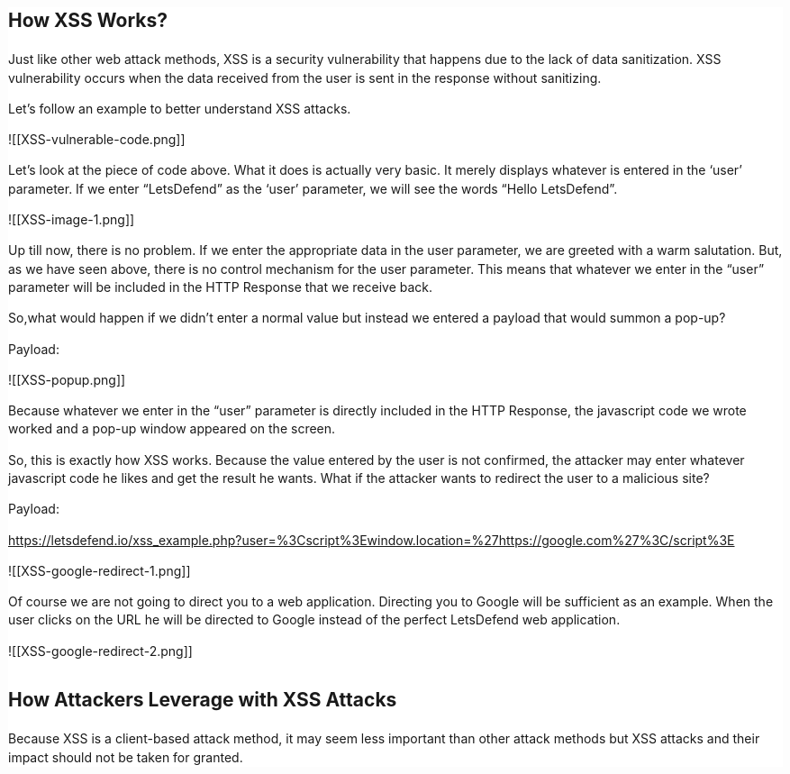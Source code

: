 
## **How XSS Works?**

Just like other web attack methods, XSS is a security vulnerability that happens due to the lack of data sanitization. XSS vulnerability occurs when the data received from the user is sent in the response without sanitizing.

Let’s follow an example to better understand XSS attacks.


![[XSS-vulnerable-code.png]]

Let’s look at the piece of code above. What it does is actually very basic. It merely displays whatever is entered in the ‘user’ parameter. If we enter “LetsDefend” as the ‘user’ parameter, we will see the words “Hello LetsDefend”.


![[XSS-image-1.png]]

Up till now, there is no problem. If we enter the appropriate data in the user parameter, we are greeted with a warm salutation. But, as we have seen above, there is no control mechanism for the user parameter. This means that whatever we enter in the “user” parameter will be included in the HTTP Response that we receive back.

So,what would happen if we didn’t enter a normal value but instead we entered a payload that would summon a pop-up?

Payload: **<script>alert(1)</script>**

![[XSS-popup.png]]

Because whatever we enter in the “user” parameter is directly included in the HTTP Response, the javascript code we wrote worked and a pop-up window appeared on the screen.

So, this is exactly how XSS works. Because the value entered by the user is not confirmed, the attacker may enter whatever javascript code he likes and get the result he wants. What if the attacker wants to redirect the user to a malicious site?

Payload: **<script>window.location=’https://google.com’</script>**

https://letsdefend.io/xss_example.php?user=%3Cscript%3Ewindow.location=%27https://google.com%27%3C/script%3E


![[XSS-google-redirect-1.png]]

Of course we are not going to direct you to a web application. Directing you to Google will be sufficient as an example. When the user clicks on the URL he will be directed to Google instead of the perfect LetsDefend web application.

![[XSS-google-redirect-2.png]]

## **How Attackers Leverage with XSS Attacks**

Because XSS is a client-based attack method, it may seem less important than other attack methods but XSS attacks and their impact should not be taken for granted.
